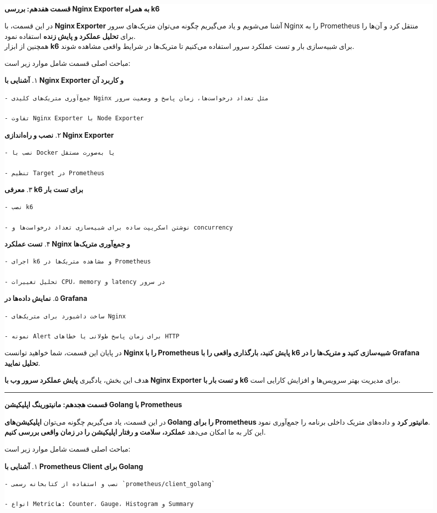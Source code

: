 
 **قسمت هفدهم: بررسی Nginx Exporter به همراه k6**

در این قسمت، با **Nginx Exporter** آشنا می‌شویم و یاد می‌گیریم چگونه می‌توان متریک‌های سرور Nginx را به Prometheus منتقل کرد و آن‌ها را برای **تحلیل عملکرد و پایش زنده** استفاده نمود.  
همچنین از ابزار **k6** برای شبیه‌سازی بار و تست عملکرد سرور استفاده می‌کنیم تا متریک‌ها در شرایط واقعی مشاهده شوند.

مباحث اصلی قسمت شامل موارد زیر است:

‏۱. **آشنایی با Nginx Exporter و کاربرد آن**
    
    - جمع‌آوری متریک‌های کلیدی Nginx مثل تعداد درخواست‌ها، زمان پاسخ و وضعیت سرور
        
    - تفاوت Nginx Exporter با Node Exporter
        
‏۲. **نصب و راه‌اندازی Nginx Exporter**
    
    - نصب با Docker یا به‌صورت مستقل
        
    - تنظیم Target در Prometheus
        
‏۳. **معرفی k6 برای تست بار**
    
    - نصب k6
        
    - نوشتن اسکریپت ساده برای شبیه‌سازی تعداد درخواست‌ها و concurrency
        
‏۴. **تست عملکرد Nginx و جمع‌آوری متریک‌ها**
    
    - اجرای k6 و مشاهده متریک‌ها در Prometheus
        
    - تحلیل تغییرات CPU، memory و latency در سرور
        
‏۵. **نمایش داده‌ها در Grafana**
    
    - ساخت داشبورد برای متریک‌های Nginx
        
    - نمونه Alert برای زمان پاسخ طولانی یا خطاهای HTTP
        

در پایان این قسمت، شما خواهید توانست **Nginx را با Prometheus پایش کنید، بارگذاری واقعی را با k6 شبیه‌سازی کنید و متریک‌ها را در Grafana تحلیل نمایید**.

 هدف این بخش، یادگیری **پایش عملکرد سرور وب با Nginx Exporter و تست بار با k6** برای مدیریت بهتر سرویس‌ها و افزایش کارایی است.


------


 **قسمت هجدهم: مانیتورینگ اپلیکیشن Golang با Prometheus**

در این قسمت، یاد می‌گیریم چگونه می‌توان **اپلیکیشن‌های Golang را برای Prometheus مانیتور کرد** و داده‌های متریک داخلی برنامه را جمع‌آوری نمود.  
این کار به ما امکان می‌دهد **عملکرد، سلامت و رفتار اپلیکیشن را در زمان واقعی بررسی کنیم**.

مباحث اصلی قسمت شامل موارد زیر است:

‏۱. **آشنایی با Prometheus Client برای Golang**
    
    - نصب و استفاده از کتابخانه رسمی `prometheus/client_golang`
        
    - انواع Metricها: Counter، Gauge، Histogram و Summary
        